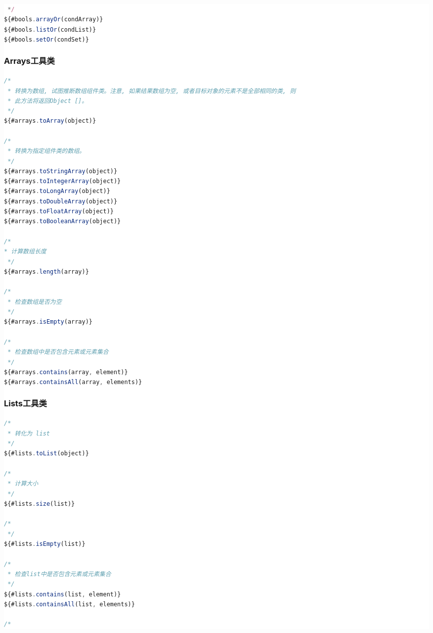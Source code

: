 ```js
 */
${#bools.arrayOr(condArray)}
${#bools.listOr(condList)}
${#bools.setOr(condSet)}
```

### Arrays工具类
```js
/*
 * 转换为数组, 试图推断数组组件类。注意, 如果结果数组为空, 或者目标对象的元素不是全部相同的类, 则
 * 此方法将返回Object []。
 */
${#arrays.toArray(object)}

/*
 * 转换为指定组件类的数组。
 */
${#arrays.toStringArray(object)}
${#arrays.toIntegerArray(object)}
${#arrays.toLongArray(object)}
${#arrays.toDoubleArray(object)}
${#arrays.toFloatArray(object)}
${#arrays.toBooleanArray(object)}

/*
* 计算数组长度
 */
${#arrays.length(array)}

/*
 * 检查数组是否为空
 */
${#arrays.isEmpty(array)}

/*
 * 检查数组中是否包含元素或元素集合
 */
${#arrays.contains(array, element)}
${#arrays.containsAll(array, elements)}
```
### Lists工具类
```js 
/*
 * 转化为 list
 */
${#lists.toList(object)}

/*
 * 计算大小
 */
${#lists.size(list)}

/*
 */
${#lists.isEmpty(list)}

/*
 * 检查list中是否包含元素或元素集合
 */
${#lists.contains(list, element)}
${#lists.containsAll(list, elements)}

/*
```